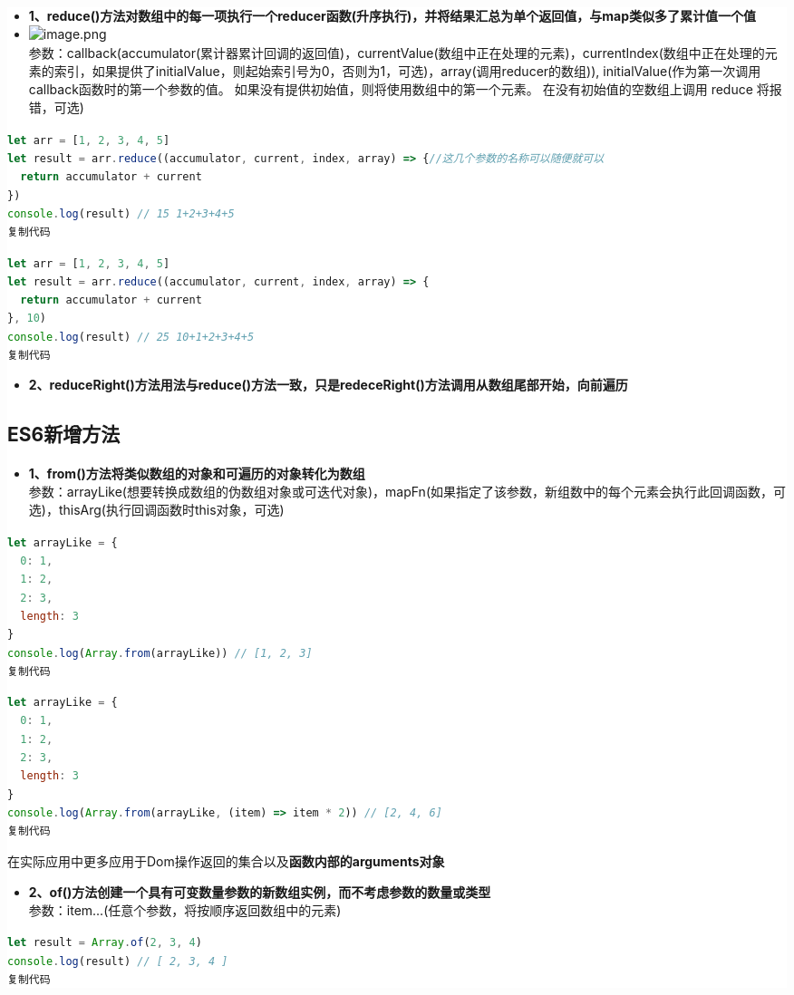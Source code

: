 - **1、reduce()方法对数组中的每一项执行一个reducer函数(升序执行)，并将结果汇总为单个返回值，与map类似多了累计值一个值**
- ![image.png](https://cdn.nlark.com/yuque/0/2021/png/2932826/1611904027833-a7d4e989-6318-4e5a-85dc-90173602f982.png#align=left&display=inline&height=294&margin=%5Bobject%20Object%5D&name=image.png&originHeight=588&originWidth=989&size=53836&status=done&style=none&width=494.5)<br />参数：callback(accumulator(累计器累计回调的返回值)，currentValue(数组中正在处理的元素)，currentIndex(数组中正在处理的元素的索引，如果提供了initialValue，则起始索引号为0，否则为1，可选)，array(调用reducer的数组)), initialValue(作为第一次调用callback函数时的第一个参数的值。 如果没有提供初始值，则将使用数组中的第一个元素。 在没有初始值的空数组上调用 reduce 将报错，可选)
```javascript
let arr = [1, 2, 3, 4, 5]
let result = arr.reduce((accumulator, current, index, array) => {//这几个参数的名称可以随便就可以
  return accumulator + current
})
console.log(result) // 15 1+2+3+4+5
复制代码
```
```javascript
let arr = [1, 2, 3, 4, 5]
let result = arr.reduce((accumulator, current, index, array) => {
  return accumulator + current
}, 10)
console.log(result) // 25 10+1+2+3+4+5
复制代码
```

- **2、reduceRight()方法用法与reduce()方法一致，只是redeceRight()方法调用从数组尾部开始，向前遍历**
## ES6新增方法

- **1、from()方法将类似****数组的对象****和****可遍历的对象****转化为数组**<br />参数：arrayLike(想要转换成数组的伪数组对象或可迭代对象)，mapFn(如果指定了该参数，新组数中的每个元素会执行此回调函数，可选)，thisArg(执行回调函数时this对象，可选)
```javascript
let arrayLike = {
  0: 1,
  1: 2,
  2: 3,
  length: 3
}
console.log(Array.from(arrayLike)) // [1, 2, 3]
复制代码
```
```javascript
let arrayLike = {
  0: 1,
  1: 2,
  2: 3,
  length: 3
}
console.log(Array.from(arrayLike, (item) => item * 2)) // [2, 4, 6]
复制代码
```
在实际应用中更多应用于Dom操作返回的集合以及**函数内部的arguments对象**

- **2、of()方法创建一个具有可变数量参数的新数组实例，而不考虑参数的数量或类型**<br />参数：item...(任意个参数，将按顺序返回数组中的元素)
```javascript
let result = Array.of(2, 3, 4)
console.log(result) // [ 2, 3, 4 ]
复制代码
```
